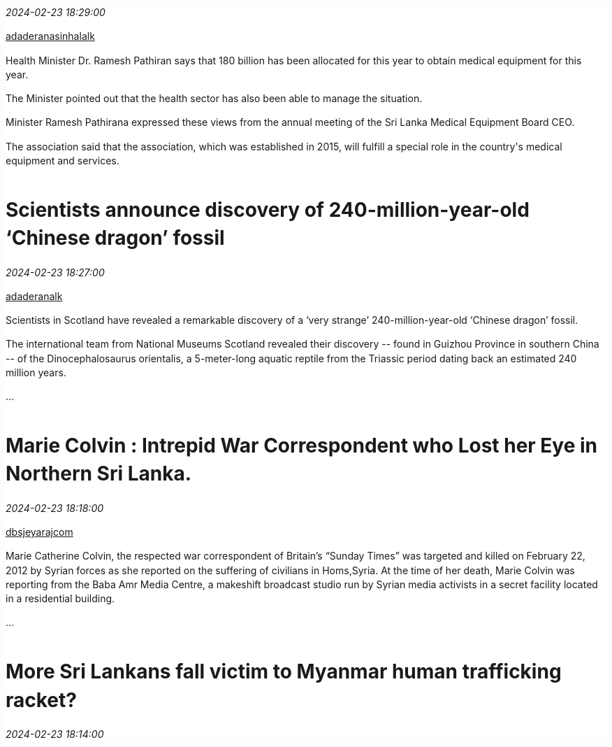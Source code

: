 *2024-02-23 18:29:00*

[adaderanasinhalalk](http://sinhala.adaderana.lk/news/193745)

Health Minister Dr. Ramesh Pathiran says that 180 billion has been allocated for this year to obtain medical equipment for this year.

The Minister pointed out that the health sector has also been able to manage the situation.

Minister Ramesh Pathirana expressed these views from the annual meeting of the Sri Lanka Medical Equipment Board CEO.

The association said that the association, which was established in 2015, will fulfill a special role in the country's medical equipment and services.



# Scientists announce discovery of 240-million-year-old ‘Chinese dragon’ fossil

*2024-02-23 18:27:00*

[adaderanalk](https://www.adaderana.lk/news/97483/scientists-announce-discovery-of-240-million-year-old-chinese-dragon-fossil)

Scientists in Scotland have revealed a remarkable discovery of a ‘very strange’ 240-million-year-old ‘Chinese dragon’ fossil.

The international team from National Museums Scotland revealed their discovery -- found in Guizhou Province in southern China -- of the Dinocephalosaurus orientalis, a 5-meter-long aquatic reptile from the Triassic period dating back an estimated 240 million years.

...



# Marie Colvin : Intrepid War Correspondent  who Lost her Eye in Northern Sri Lanka.

*2024-02-23 18:18:00*

[dbsjeyarajcom](https://dbsjeyaraj.com/dbsj/?p=83662)

Marie Catherine Colvin, the respected war correspondent of Britain’s “Sunday Times” was targeted and killed on February 22, 2012 by Syrian forces as she reported on the suffering of civilians in Homs,Syria. At the time of her death, Marie Colvin was reporting from the Baba Amr Media Centre, a makeshift broadcast studio run by Syrian media activists in a secret facility located in a residential building.

...



# More Sri Lankans fall victim to Myanmar human trafficking racket?

*2024-02-23 18:14:00*
